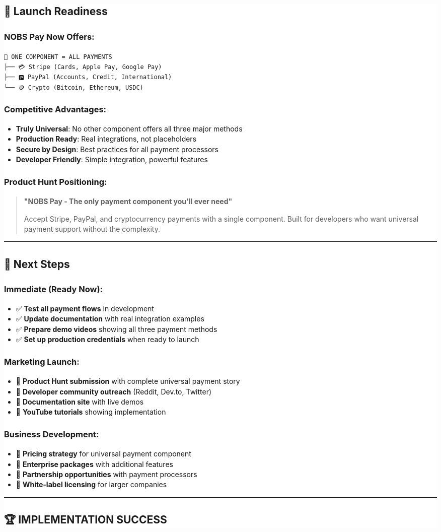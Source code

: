 ## 🚀 **Launch Readiness**

### **NOBS Pay Now Offers:**
```
🎯 ONE COMPONENT = ALL PAYMENTS
├── 💳 Stripe (Cards, Apple Pay, Google Pay)
├── 🅿️ PayPal (Accounts, Credit, International)
└── 🪙 Crypto (Bitcoin, Ethereum, USDC)
```

### **Competitive Advantages:**
- **Truly Universal**: No other component offers all three major methods
- **Production Ready**: Real integrations, not placeholders
- **Secure by Design**: Best practices for all payment processors
- **Developer Friendly**: Simple integration, powerful features

### **Product Hunt Positioning:**
> **"NOBS Pay - The only payment component you'll ever need"**
> 
> Accept Stripe, PayPal, and cryptocurrency payments with a single component. 
> Built for developers who want universal payment support without the complexity.

---

## 🎯 **Next Steps**

### **Immediate (Ready Now):**
- ✅ **Test all payment flows** in development
- ✅ **Update documentation** with real integration examples
- ✅ **Prepare demo videos** showing all three payment methods
- ✅ **Set up production credentials** when ready to launch

### **Marketing Launch:**
- 🎯 **Product Hunt submission** with complete universal payment story
- 🎯 **Developer community outreach** (Reddit, Dev.to, Twitter)
- 🎯 **Documentation site** with live demos
- 🎯 **YouTube tutorials** showing implementation

### **Business Development:**
- 🎯 **Pricing strategy** for universal payment component
- 🎯 **Enterprise packages** with additional features
- 🎯 **Partnership opportunities** with payment processors
- 🎯 **White-label licensing** for larger companies

---

## 🏆 **IMPLEMENTATION SUCCESS**

